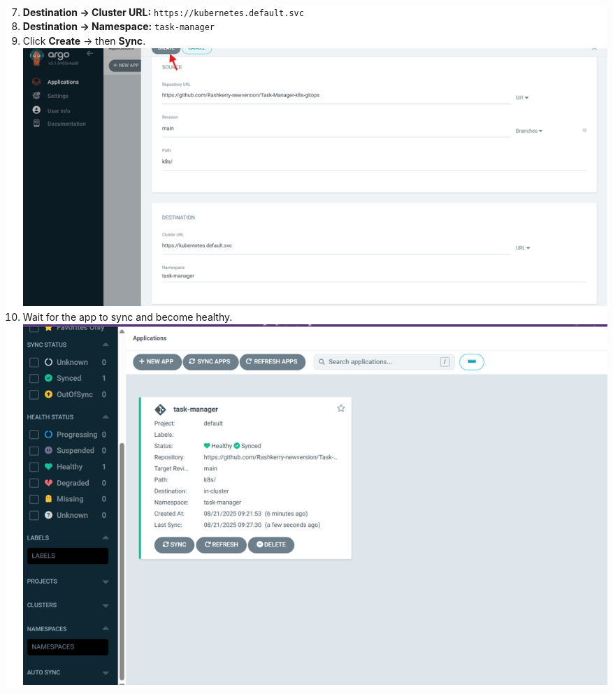 7. **Destination → Cluster URL:** `https://kubernetes.default.svc`
8. **Destination → Namespace:** `task-manager`
9. Click **Create** → then **Sync**.
![Argo Details](images/image49.png)
10. Wait for the app to sync and become healthy.
![Argo Sync](images/image50.png)

